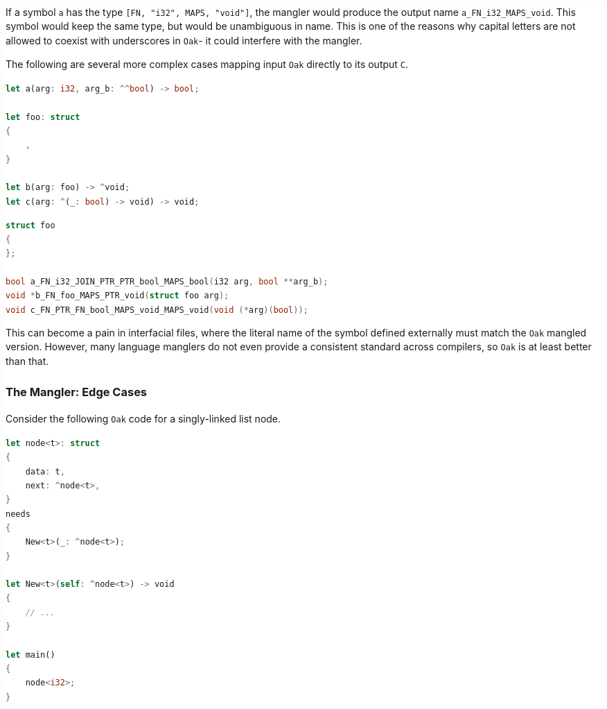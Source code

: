 If a symbol `a` has the type `[FN, "i32", MAPS, "void"]`, the
mangler would produce the output name `a_FN_i32_MAPS_void`.
This symbol would keep the same type, but would be unambiguous
in name. This is one of the reasons why capital letters are not
allowed to coexist with underscores in `Oak`- it could interfere
with the mangler.

The following are several more complex cases mapping input `Oak`
directly to its output `C`.

```rust
let a(arg: i32, arg_b: ^^bool) -> bool;

let foo: struct
{
    ,
}

let b(arg: foo) -> ^void;
let c(arg: ^(_: bool) -> void) -> void;
```

```C
struct foo
{
};

bool a_FN_i32_JOIN_PTR_PTR_bool_MAPS_bool(i32 arg, bool **arg_b);
void *b_FN_foo_MAPS_PTR_void(struct foo arg);
void c_FN_PTR_FN_bool_MAPS_void_MAPS_void(void (*arg)(bool));
```

This can become a pain in interfacial files, where the literal
name of the symbol defined externally must match the `Oak`
mangled version. However, many language manglers do not even
provide a consistent standard across compilers, so `Oak` is at
least better than that.

### The Mangler: Edge Cases

Consider the following `Oak` code for a singly-linked list node.

```rust
let node<t>: struct
{
    data: t,
    next: ^node<t>,
}
needs
{
    New<t>(_: ^node<t>);
}

let New<t>(self: ^node<t>) -> void
{
    // ...
}

let main()
{
    node<i32>;
}

```
